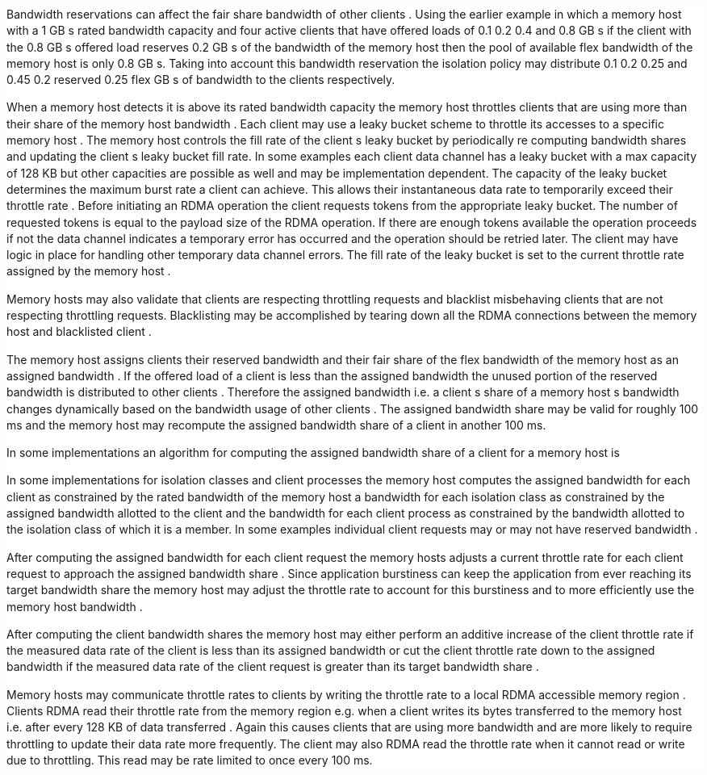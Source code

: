 Bandwidth reservations can affect the fair share bandwidth of other clients . Using the earlier example in which a memory host with a 1 GB s rated bandwidth capacity and four active clients that have offered loads of 0.1 0.2 0.4 and 0.8 GB s if the client with the 0.8 GB s offered load reserves 0.2 GB s of the bandwidth of the memory host then the pool of available flex bandwidth of the memory host is only 0.8 GB s. Taking into account this bandwidth reservation the isolation policy may distribute 0.1 0.2 0.25 and 0.45 0.2 reserved 0.25 flex GB s of bandwidth to the clients respectively.

When a memory host detects it is above its rated bandwidth capacity the memory host throttles clients that are using more than their share of the memory host bandwidth . Each client may use a leaky bucket scheme to throttle its accesses to a specific memory host . The memory host controls the fill rate of the client s leaky bucket by periodically re computing bandwidth shares and updating the client s leaky bucket fill rate. In some examples each client data channel has a leaky bucket with a max capacity of 128 KB but other capacities are possible as well and may be implementation dependent. The capacity of the leaky bucket determines the maximum burst rate a client can achieve. This allows their instantaneous data rate to temporarily exceed their throttle rate . Before initiating an RDMA operation the client requests tokens from the appropriate leaky bucket. The number of requested tokens is equal to the payload size of the RDMA operation. If there are enough tokens available the operation proceeds if not the data channel indicates a temporary error has occurred and the operation should be retried later. The client may have logic in place for handling other temporary data channel errors. The fill rate of the leaky bucket is set to the current throttle rate assigned by the memory host .

Memory hosts may also validate that clients are respecting throttling requests and blacklist misbehaving clients that are not respecting throttling requests. Blacklisting may be accomplished by tearing down all the RDMA connections between the memory host and blacklisted client .

The memory host assigns clients their reserved bandwidth and their fair share of the flex bandwidth of the memory host as an assigned bandwidth . If the offered load of a client is less than the assigned bandwidth the unused portion of the reserved bandwidth is distributed to other clients . Therefore the assigned bandwidth i.e. a client s share of a memory host s bandwidth changes dynamically based on the bandwidth usage of other clients . The assigned bandwidth share may be valid for roughly 100 ms and the memory host may recompute the assigned bandwidth share of a client in another 100 ms.

In some implementations an algorithm for computing the assigned bandwidth share of a client for a memory host is 

In some implementations for isolation classes and client processes the memory host computes the assigned bandwidth for each client as constrained by the rated bandwidth of the memory host a bandwidth for each isolation class as constrained by the assigned bandwidth allotted to the client and the bandwidth for each client process as constrained by the bandwidth allotted to the isolation class of which it is a member. In some examples individual client requests may or may not have reserved bandwidth .

After computing the assigned bandwidth for each client request the memory hosts adjusts a current throttle rate for each client request to approach the assigned bandwidth share . Since application burstiness can keep the application from ever reaching its target bandwidth share the memory host may adjust the throttle rate to account for this burstiness and to more efficiently use the memory host bandwidth .

After computing the client bandwidth shares the memory host may either perform an additive increase of the client throttle rate if the measured data rate of the client is less than its assigned bandwidth or cut the client throttle rate down to the assigned bandwidth if the measured data rate of the client request is greater than its target bandwidth share .

Memory hosts may communicate throttle rates to clients by writing the throttle rate to a local RDMA accessible memory region . Clients RDMA read their throttle rate from the memory region e.g. when a client writes its bytes transferred to the memory host i.e. after every 128 KB of data transferred . Again this causes clients that are using more bandwidth and are more likely to require throttling to update their data rate more frequently. The client may also RDMA read the throttle rate when it cannot read or write due to throttling. This read may be rate limited to once every 100 ms.
